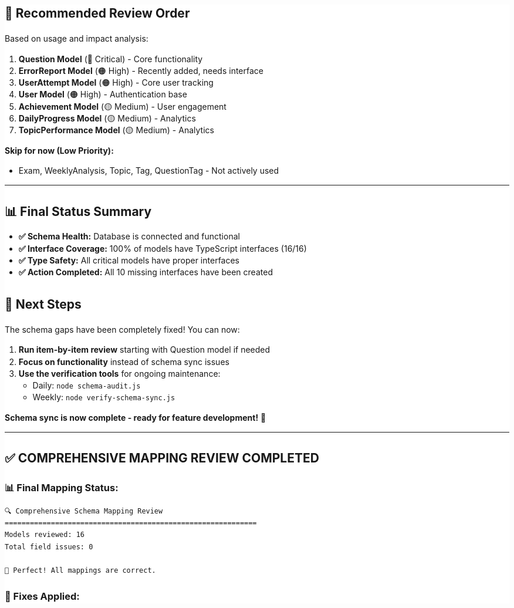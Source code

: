 
## 🎯 **Recommended Review Order**

Based on usage and impact analysis:

1. **Question Model** (🔴 Critical) - Core functionality
2. **ErrorReport Model** (🟠 High) - Recently added, needs interface
3. **UserAttempt Model** (🟠 High) - Core user tracking
4. **User Model** (🟠 High) - Authentication base
5. **Achievement Model** (🟡 Medium) - User engagement
6. **DailyProgress Model** (🟡 Medium) - Analytics
7. **TopicPerformance Model** (🟡 Medium) - Analytics

**Skip for now (Low Priority):**
- Exam, WeeklyAnalysis, Topic, Tag, QuestionTag - Not actively used

---

## 📊 **Final Status Summary**

- **✅ Schema Health:** Database is connected and functional
- **✅ Interface Coverage:** 100% of models have TypeScript interfaces (16/16)
- **✅ Type Safety:** All critical models have proper interfaces
- **✅ Action Completed:** All 10 missing interfaces have been created

## 🎯 **Next Steps**

The schema gaps have been completely fixed! You can now:

1. **Run item-by-item review** starting with Question model if needed
2. **Focus on functionality** instead of schema sync issues
3. **Use the verification tools** for ongoing maintenance:
   - Daily: `node schema-audit.js`
   - Weekly: `node verify-schema-sync.js`

**Schema sync is now complete - ready for feature development!** 🚀

---

## ✅ **COMPREHENSIVE MAPPING REVIEW COMPLETED**

### **📊 Final Mapping Status:**
```
🔍 Comprehensive Schema Mapping Review
============================================================
Models reviewed: 16
Total field issues: 0

🎉 Perfect! All mappings are correct.
```

### **🔧 Fixes Applied:**
